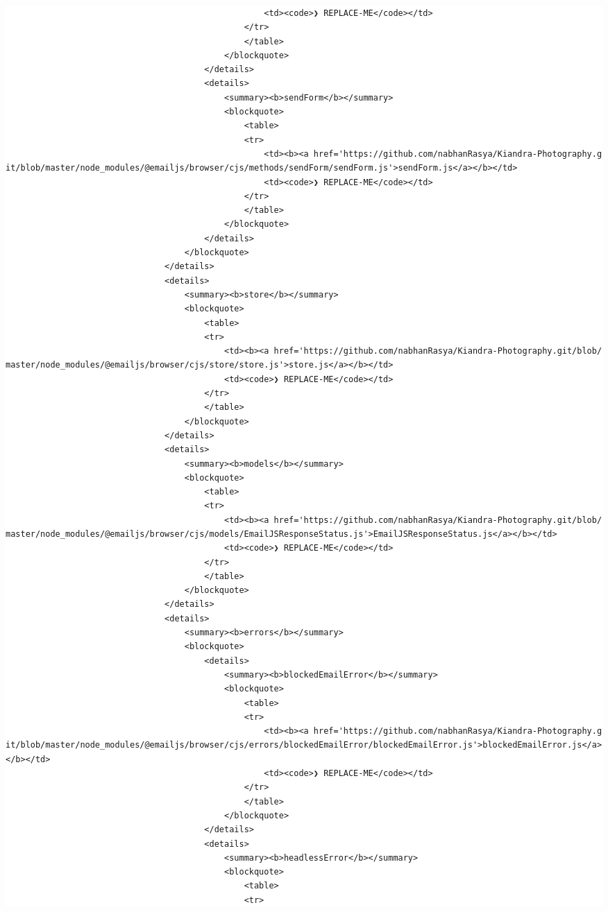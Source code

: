 														<td><code>❯ REPLACE-ME</code></td>
													</tr>
													</table>
												</blockquote>
											</details>
											<details>
												<summary><b>sendForm</b></summary>
												<blockquote>
													<table>
													<tr>
														<td><b><a href='https://github.com/nabhanRasya/Kiandra-Photography.git/blob/master/node_modules/@emailjs/browser/cjs/methods/sendForm/sendForm.js'>sendForm.js</a></b></td>
														<td><code>❯ REPLACE-ME</code></td>
													</tr>
													</table>
												</blockquote>
											</details>
										</blockquote>
									</details>
									<details>
										<summary><b>store</b></summary>
										<blockquote>
											<table>
											<tr>
												<td><b><a href='https://github.com/nabhanRasya/Kiandra-Photography.git/blob/master/node_modules/@emailjs/browser/cjs/store/store.js'>store.js</a></b></td>
												<td><code>❯ REPLACE-ME</code></td>
											</tr>
											</table>
										</blockquote>
									</details>
									<details>
										<summary><b>models</b></summary>
										<blockquote>
											<table>
											<tr>
												<td><b><a href='https://github.com/nabhanRasya/Kiandra-Photography.git/blob/master/node_modules/@emailjs/browser/cjs/models/EmailJSResponseStatus.js'>EmailJSResponseStatus.js</a></b></td>
												<td><code>❯ REPLACE-ME</code></td>
											</tr>
											</table>
										</blockquote>
									</details>
									<details>
										<summary><b>errors</b></summary>
										<blockquote>
											<details>
												<summary><b>blockedEmailError</b></summary>
												<blockquote>
													<table>
													<tr>
														<td><b><a href='https://github.com/nabhanRasya/Kiandra-Photography.git/blob/master/node_modules/@emailjs/browser/cjs/errors/blockedEmailError/blockedEmailError.js'>blockedEmailError.js</a></b></td>
														<td><code>❯ REPLACE-ME</code></td>
													</tr>
													</table>
												</blockquote>
											</details>
											<details>
												<summary><b>headlessError</b></summary>
												<blockquote>
													<table>
													<tr>